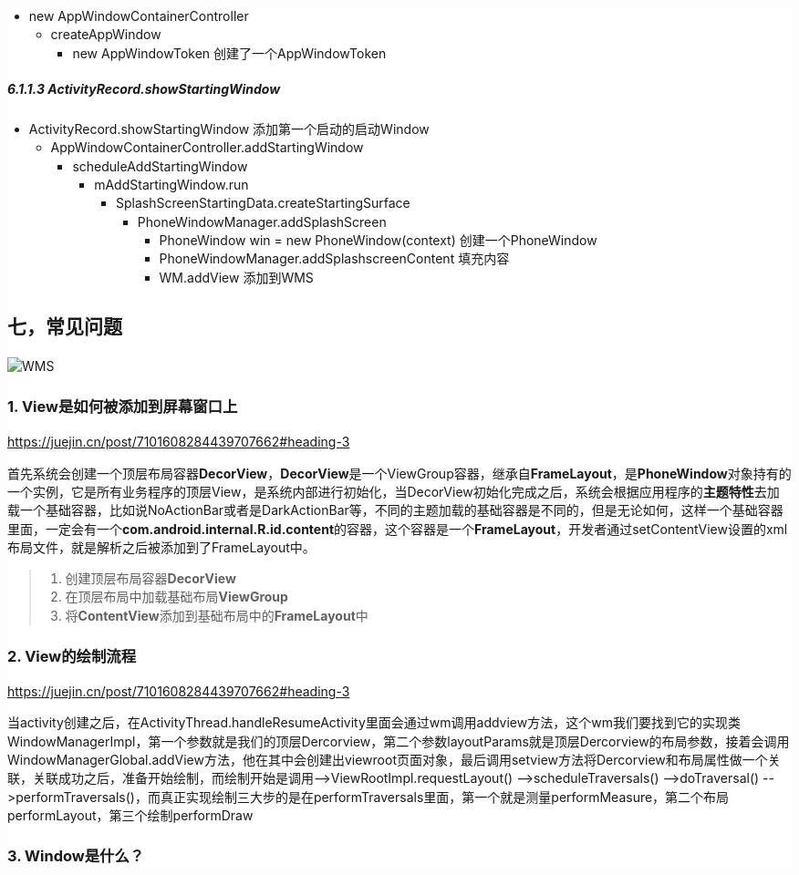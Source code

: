 - new AppWindowContainerController
  - createAppWindow
    - new AppWindowToken 创建了一个AppWindowToken

##### 6.1.1.3 ActivityRecord.showStartingWindow

- ActivityRecord.showStartingWindow 添加第一个启动的启动Window
  - AppWindowContainerController.addStartingWindow
    - scheduleAddStartingWindow
      - mAddStartingWindow.run
        - SplashScreenStartingData.createStartingSurface
          - PhoneWindowManager.addSplashScreen
            - PhoneWindow win = new PhoneWindow(context) 创建一个PhoneWindow
            - PhoneWindowManager.addSplashscreenContent 填充内容
            - WM.addView  添加到WMS





## 七，常见问题

![WMS](https://s2.loli.net/2022/06/07/cZWaUN5iwlOn9MF.png)



### 1. View是如何被添加到屏幕窗口上

https://juejin.cn/post/7101608284439707662#heading-3



首先系统会创建一个顶层布局容器**DecorView**，**DecorView**是一个ViewGroup容器，继承自**FrameLayout**，是**PhoneWindow**对象持有的一个实例，它是所有业务程序的顶层View，是系统内部进行初始化，当DecorView初始化完成之后，系统会根据应用程序的**主题特性**去加载一个基础容器，比如说NoActionBar或者是DarkActionBar等，不同的主题加载的基础容器是不同的，但是无论如何，这样一个基础容器里面，一定会有一个**com.android.internal.R.id.content**的容器，这个容器是一个**FrameLayout**，开发者通过setContentView设置的xml布局文件，就是解析之后被添加到了FrameLayout中。

> 1. 创建顶层布局容器**DecorView**
> 2. 在顶层布局中加载基础布局**ViewGroup**
> 3. 将**ContentView**添加到基础布局中的**FrameLayout**中



### 2. View的绘制流程

https://juejin.cn/post/7101608284439707662#heading-3



当activity创建之后，在ActivityThread.handleResumeActivity里面会通过wm调用addview方法，这个wm我们要找到它的实现类WindowManagerImpl，第一个参数就是我们的顶层Dercorview，第二个参数layoutParams就是顶层Dercorview的布局参数，接着会调用WindowManagerGlobal.addView方法，他在其中会创建出viewroot页面对象，最后调用setview方法将Dercorview和布局属性做一个关联，关联成功之后，准备开始绘制，而绘制开始是调用-->ViewRootImpl.requestLayout() -->scheduleTraversals() -->doTraversal() -->performTraversals()，而真正实现绘制三大步的是在performTraversals里面，第一个就是测量performMeasure，第二个布局performLayout，第三个绘制performDraw



### 3. Window是什么？
